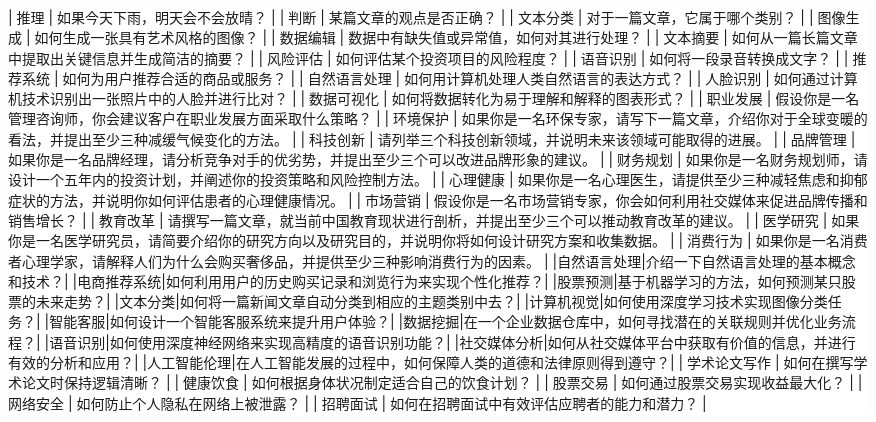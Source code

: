 | 推理 | 如果今天下雨，明天会不会放晴？ |
| 判断 | 某篇文章的观点是否正确？ |
| 文本分类 | 对于一篇文章，它属于哪个类别？ |
| 图像生成 | 如何生成一张具有艺术风格的图像？ |
| 数据编辑 | 数据中有缺失值或异常值，如何对其进行处理？ |
| 文本摘要 | 如何从一篇长篇文章中提取出关键信息并生成简洁的摘要？ |
| 风险评估 | 如何评估某个投资项目的风险程度？ |
| 语音识别 | 如何将一段录音转换成文字？ |
| 推荐系统 | 如何为用户推荐合适的商品或服务？ |
| 自然语言处理 | 如何用计算机处理人类自然语言的表达方式？ |
| 人脸识别 | 如何通过计算机技术识别出一张照片中的人脸并进行比对？ |
| 数据可视化 | 如何将数据转化为易于理解和解释的图表形式？ |
| 职业发展                           | 假设你是一名管理咨询师，你会建议客户在职业发展方面采取什么策略？                                                                                                                                                                                                                                                                                                                                                         |
| 环境保护                             | 如果你是一名环保专家，请写下一篇文章，介绍你对于全球变暖的看法，并提出至少三种减缓气候变化的方法。                                                                                                                                                                                                                                                                                                                                                    |
| 科技创新                           | 请列举三个科技创新领域，并说明未来该领域可能取得的进展。                                                                                                                                                                                                                                                                                                                                                               |
| 品牌管理                           | 如果你是一名品牌经理，请分析竞争对手的优劣势，并提出至少三个可以改进品牌形象的建议。                                                                                                                                                                                                                                                                                                                                                 |
| 财务规划                           | 如果你是一名财务规划师，请设计一个五年内的投资计划，并阐述你的投资策略和风险控制方法。                                                                                                                                                                                                                                                                                                                                                |
| 心理健康                           | 如果你是一名心理医生，请提供至少三种减轻焦虑和抑郁症状的方法，并说明你如何评估患者的心理健康情况。                                                                                                                                                                                                                                                                                                                                        |
| 市场营销                           | 假设你是一名市场营销专家，你会如何利用社交媒体来促进品牌传播和销售增长？                                                                                                                                                                                                                                                                                                                                                  |
| 教育改革                           | 请撰写一篇文章，就当前中国教育现状进行剖析，并提出至少三个可以推动教育改革的建议。                                                                                                                                                                                                                                                                                                                                               |
| 医学研究                           | 如果你是一名医学研究员，请简要介绍你的研究方向以及研究目的，并说明你将如何设计研究方案和收集数据。                                                                                                                                                                                                                                                                                                                                         |
| 消费行为                           | 如果你是一名消费者心理学家，请解释人们为什么会购买奢侈品，并提供至少三种影响消费行为的因素。                                                                                                                                                                                                                                                                                                                                              |
|自然语言处理|介绍一下自然语言处理的基本概念和技术？|
|电商推荐系统|如何利用用户的历史购买记录和浏览行为来实现个性化推荐？|
|股票预测|基于机器学习的方法，如何预测某只股票的未来走势？|
|文本分类|如何将一篇新闻文章自动分类到相应的主题类别中去？|
|计算机视觉|如何使用深度学习技术实现图像分类任务？|
|智能客服|如何设计一个智能客服系统来提升用户体验？|
|数据挖掘|在一个企业数据仓库中，如何寻找潜在的关联规则并优化业务流程？|
|语音识别|如何使用深度神经网络来实现高精度的语音识别功能？|
|社交媒体分析|如何从社交媒体平台中获取有价值的信息，并进行有效的分析和应用？|
|人工智能伦理|在人工智能发展的过程中，如何保障人类的道德和法律原则得到遵守？|
| 学术论文写作                                              | 如何在撰写学术论文时保持逻辑清晰？                                                               |
| 健康饮食                                                  | 如何根据身体状况制定适合自己的饮食计划？                                                         |
| 股票交易                                                  | 如何通过股票交易实现收益最大化？                                                                   |
| 网络安全                                                  | 如何防止个人隐私在网络上被泄露？                                                                   |
| 招聘面试                                                  | 如何在招聘面试中有效评估应聘者的能力和潜力？                                                     |
